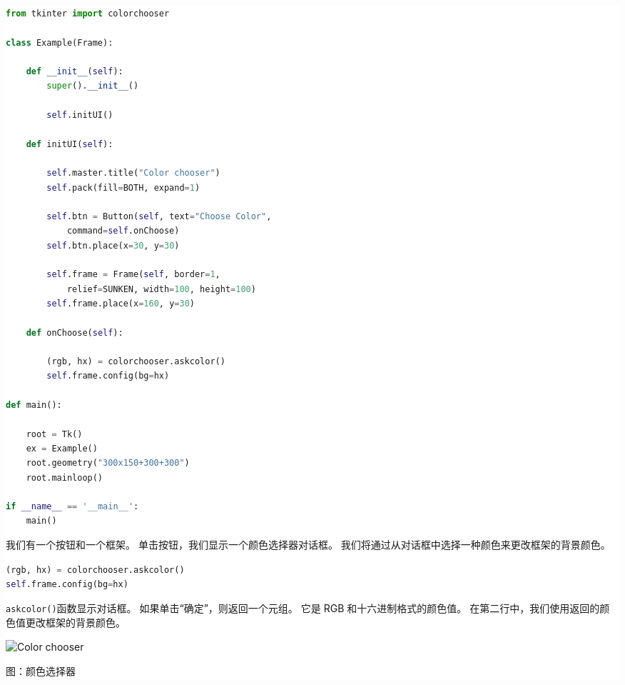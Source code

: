 ```py
from tkinter import colorchooser

class Example(Frame):

    def __init__(self):
        super().__init__()

        self.initUI()

    def initUI(self):

        self.master.title("Color chooser")
        self.pack(fill=BOTH, expand=1)

        self.btn = Button(self, text="Choose Color",
            command=self.onChoose)
        self.btn.place(x=30, y=30)

        self.frame = Frame(self, border=1,
            relief=SUNKEN, width=100, height=100)
        self.frame.place(x=160, y=30)

    def onChoose(self):

        (rgb, hx) = colorchooser.askcolor()
        self.frame.config(bg=hx)

def main():

    root = Tk()
    ex = Example()
    root.geometry("300x150+300+300")
    root.mainloop()

if __name__ == '__main__':
    main()

```

我们有一个按钮和一个框架。 单击按钮，我们显示一个颜色选择器对话框。 我们将通过从对话框中选择一种颜色来更改框架的背景颜色。

```py
(rgb, hx) = colorchooser.askcolor()
self.frame.config(bg=hx)

```

`askcolor()`函数显示对话框。 如果单击“确定”，则返回一个元组。 它是 RGB 和十六进制格式的颜色值。 在第二行中，我们使用返回的颜色值更改框架的背景颜色。

![Color chooser](img/c5c2e2897138d42c67dce78e6340e0aa.jpg)

图：颜色选择器
